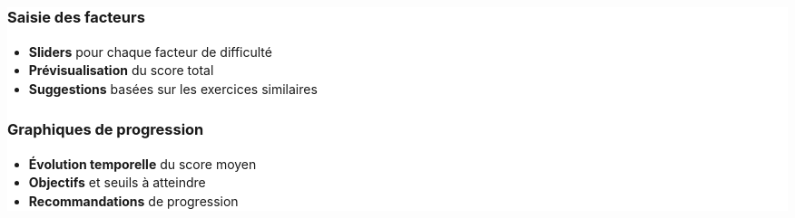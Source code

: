 ### Saisie des facteurs
- **Sliders** pour chaque facteur de difficulté
- **Prévisualisation** du score total
- **Suggestions** basées sur les exercices similaires

### Graphiques de progression
- **Évolution temporelle** du score moyen
- **Objectifs** et seuils à atteindre
- **Recommandations** de progression
